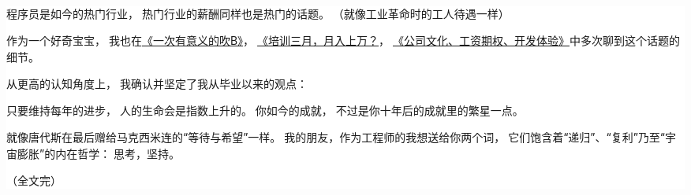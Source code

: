 程序员是如今的热门行业，
热门行业的薪酬同样也是热门的话题。
（就像工业革命时的工人待遇一样）

作为一个好奇宝宝，
我也在[《一次有意义的吹B》][chat]，
[《培训三月，月入上万？][day-dream]，
[《公司文化、工资期权、开发体验》][chat2]中多次聊到这个话题的细节。

从更高的认知角度上，
我确认并坚定了我从毕业以来的观点：

只要维持每年的进步，
人的生命会是指数上升的。
你如今的成就，
不过是你十年后的成就里的繁星一点。

就像唐代斯在最后赠给马克西米连的“等待与希望”一样。
我的朋友，作为工程师的我想送给你两个词，
它们饱含着“递归”、“复利”乃至“宇宙膨胀”的内在哲学：
思考，坚持。

（全文完）



[as_leader]: /assets/pics/weibo/as_leader.png
[thinking]: /about-active-thinking
[pareto]: /pareto-rule-of-programmers
[give-a-job]: /this-is-why-i-dont-give-you-a-job-zh-cn
[day-dream]: /is-it-possible-to-be-rich-easily-by-programming
[verse]: https://baike.baidu.com/item/%E5%86%99%E7%BB%99%E6%9C%AA%E6%9D%A5%E7%9A%84%E4%BD%A0/20830750
[lead]: https://zhuanlan.zhihu.com/p/20232566
[dilemma]: http://daily.zhihu.com/story/9362305
[adult-life]: /adult-life
[tonegawa]: https://www.bilibili.com/bangumi/media/md102632/
[culture]: /engineer-culture
[habits]: /my-programmer-habits
[interview]: /what-a-hard-backend-interview
[chat]: /a-chat-with-roommates
[chat2]: /a-chat-with-schoolmates
